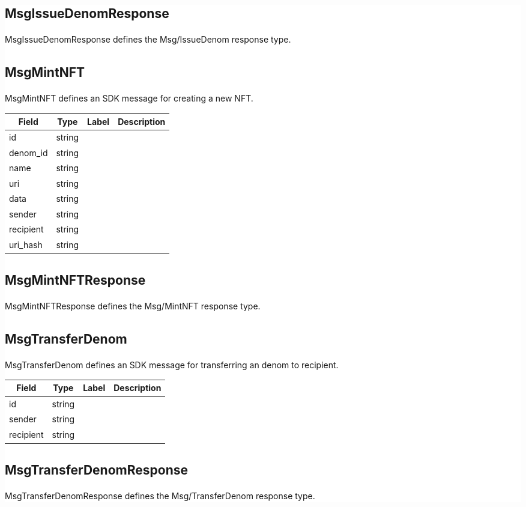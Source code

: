 


## MsgIssueDenomResponse
MsgIssueDenomResponse defines the Msg/IssueDenom response type.




## MsgMintNFT
MsgMintNFT defines an SDK message for creating a new NFT.


| Field | Type | Label | Description |
| ----- | ---- | ----- | ----------- |
| id | string |  |  |
| denom_id | string |  |  |
| name | string |  |  |
| uri | string |  |  |
| data | string |  |  |
| sender | string |  |  |
| recipient | string |  |  |
| uri_hash | string |  |  |




## MsgMintNFTResponse
MsgMintNFTResponse defines the Msg/MintNFT response type.




## MsgTransferDenom
MsgTransferDenom defines an SDK message for transferring an denom to
recipient.


| Field | Type | Label | Description |
| ----- | ---- | ----- | ----------- |
| id | string |  |  |
| sender | string |  |  |
| recipient | string |  |  |




## MsgTransferDenomResponse
MsgTransferDenomResponse defines the Msg/TransferDenom response type.
